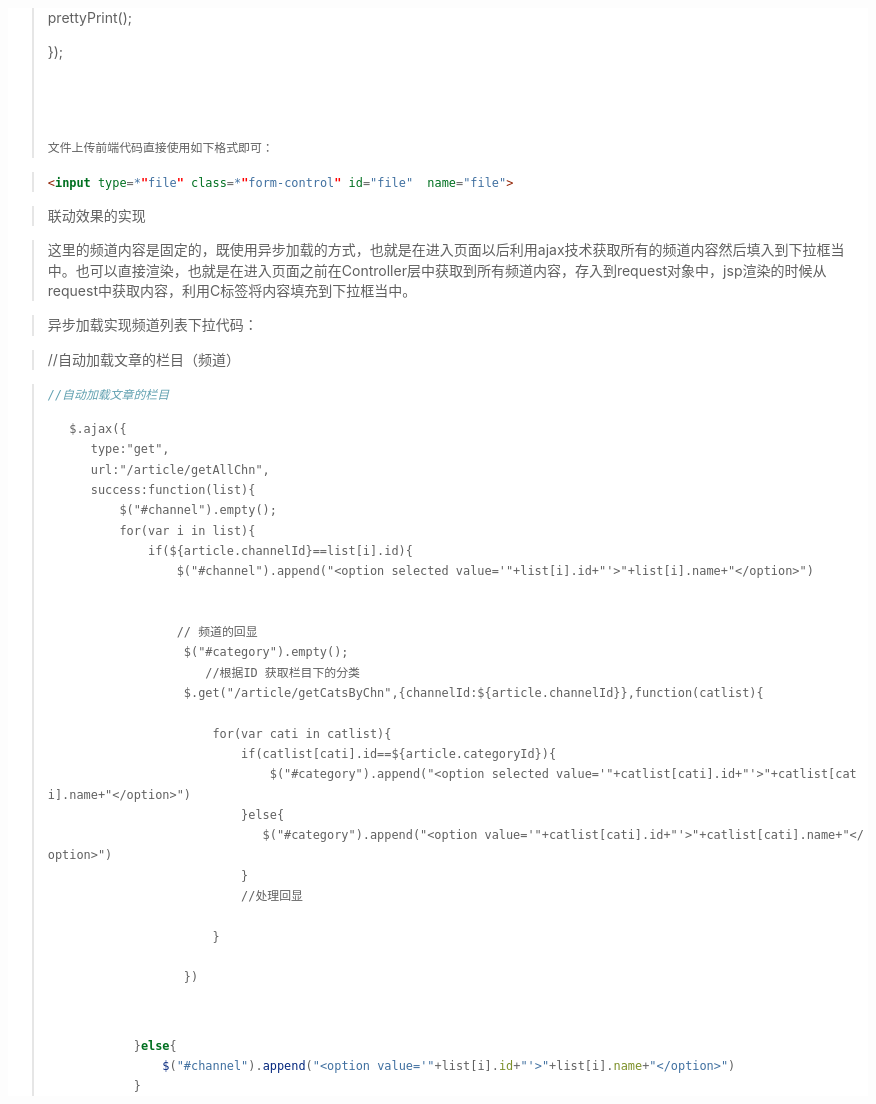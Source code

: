 >   prettyPrint();
>   
>   });
>   ```
>
>   
>
>   文件上传前端代码直接使用如下格式即可：

>   
>
>   ```html
>   <input type=*"file" class=*"form-control" id="file"  name="file">
>   ```
>
>   

>   联动效果的实现

>   这里的频道内容是固定的，既使用异步加载的方式，也就是在进入页面以后利用ajax技术获取所有的频道内容然后填入到下拉框当中。也可以直接渲染，也就是在进入页面之前在Controller层中获取到所有频道内容，存入到request对象中，jsp渲染的时候从request中获取内容，利用C标签将内容填充到下拉框当中。

>   异步加载实现频道列表下拉代码：

>   //自动加载文章的栏目（频道）
>
>   

>   ```javascript
>   //自动加载文章的栏目
>   ```
>    	 $.ajax({
>   		type:"get",
>   		url:"/article/getAllChn",
>   		success:function(list){
>   			$("#channel").empty();
>   			for(var i in list){
>   				if(${article.channelId}==list[i].id){
>   					$("#channel").append("<option selected value='"+list[i].id+"'>"+list[i].name+"</option>")
>   
>
>   					// 频道的回显
>   					 $("#category").empty();
>   						//根据ID 获取栏目下的分类
>   					 $.get("/article/getCatsByChn",{channelId:${article.channelId}},function(catlist){
>   						
>   						 for(var cati in catlist){
>   						  	 if(catlist[cati].id==${article.categoryId}){
>   								 $("#category").append("<option selected value='"+catlist[cati].id+"'>"+catlist[cati].name+"</option>")
>   						 	 }else{
>   						 		$("#category").append("<option value='"+catlist[cati].id+"'>"+catlist[cati].name+"</option>")
>   						 	 }
>   							 //处理回显
>   							
>   						 }
>   						 
>   					 })
>
>
>   ​					
>   ```javascript
>   			}else{
>   				$("#channel").append("<option value='"+list[i].id+"'>"+list[i].name+"</option>")
>   			}